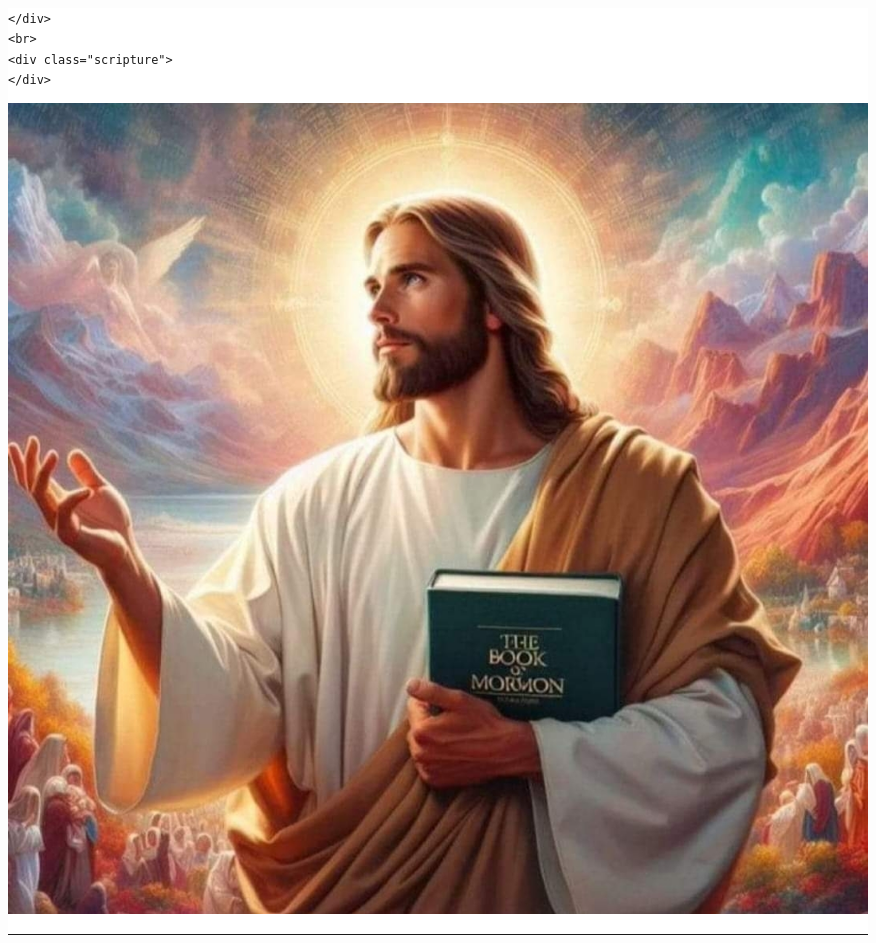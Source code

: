     </div>
    <br>
    <div class="scripture">
    </div>         
  </div>
  <div class="image-container">
    <img src='../../pictures/picture_95.jpg'>
  </div>
</div>

---
